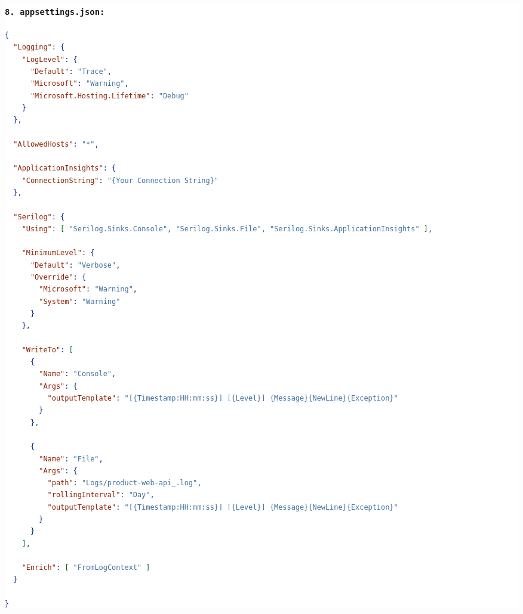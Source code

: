  ### `8. appsettings.json:`

```json
{
  "Logging": {
    "LogLevel": {
      "Default": "Trace",
      "Microsoft": "Warning",
      "Microsoft.Hosting.Lifetime": "Debug"
    }
  },

  "AllowedHosts": "*",

  "ApplicationInsights": {
    "ConnectionString": "{Your Connection String}"
  },

  "Serilog": {
    "Using": [ "Serilog.Sinks.Console", "Serilog.Sinks.File", "Serilog.Sinks.ApplicationInsights" ],

    "MinimumLevel": {
      "Default": "Verbose",
      "Override": {
        "Microsoft": "Warning",
        "System": "Warning"
      }
    },

    "WriteTo": [
      {
        "Name": "Console",
        "Args": {
          "outputTemplate": "[{Timestamp:HH:mm:ss}] [{Level}] {Message}{NewLine}{Exception}"
        }
      },

      {
        "Name": "File",
        "Args": {
          "path": "Logs/product-web-api_.log",
          "rollingInterval": "Day",
          "outputTemplate": "[{Timestamp:HH:mm:ss}] [{Level}] {Message}{NewLine}{Exception}"
        }
      }
    ],

    "Enrich": [ "FromLogContext" ]
  }

}


```
